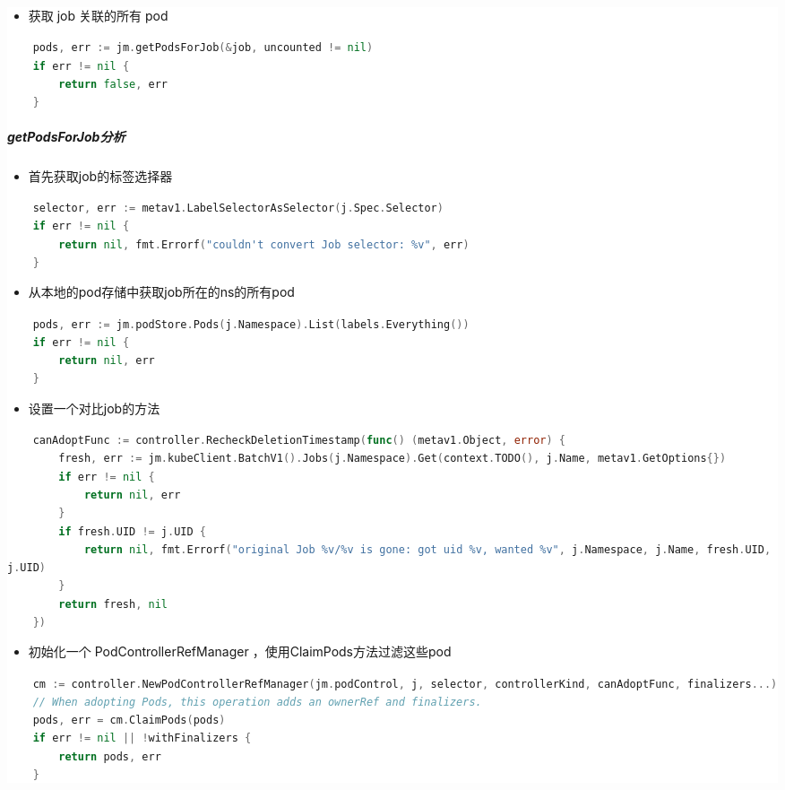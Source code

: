 - 获取 job 关联的所有 pod

```go
	pods, err := jm.getPodsForJob(&job, uncounted != nil)
	if err != nil {
		return false, err
	}
```

##### getPodsForJob分析

- 首先获取job的标签选择器

```go
	selector, err := metav1.LabelSelectorAsSelector(j.Spec.Selector)
	if err != nil {
		return nil, fmt.Errorf("couldn't convert Job selector: %v", err)
	}
```

- 从本地的pod存储中获取job所在的ns的所有pod

```go
	pods, err := jm.podStore.Pods(j.Namespace).List(labels.Everything())
	if err != nil {
		return nil, err
	}
```

- 设置一个对比job的方法

```go
	canAdoptFunc := controller.RecheckDeletionTimestamp(func() (metav1.Object, error) {
		fresh, err := jm.kubeClient.BatchV1().Jobs(j.Namespace).Get(context.TODO(), j.Name, metav1.GetOptions{})
		if err != nil {
			return nil, err
		}
		if fresh.UID != j.UID {
			return nil, fmt.Errorf("original Job %v/%v is gone: got uid %v, wanted %v", j.Namespace, j.Name, fresh.UID, j.UID)
		}
		return fresh, nil
	})
```

- 初始化一个 PodControllerRefManager ，使用ClaimPods方法过滤这些pod

```go
	cm := controller.NewPodControllerRefManager(jm.podControl, j, selector, controllerKind, canAdoptFunc, finalizers...)
	// When adopting Pods, this operation adds an ownerRef and finalizers.
	pods, err = cm.ClaimPods(pods)
	if err != nil || !withFinalizers {
		return pods, err
	}
```
